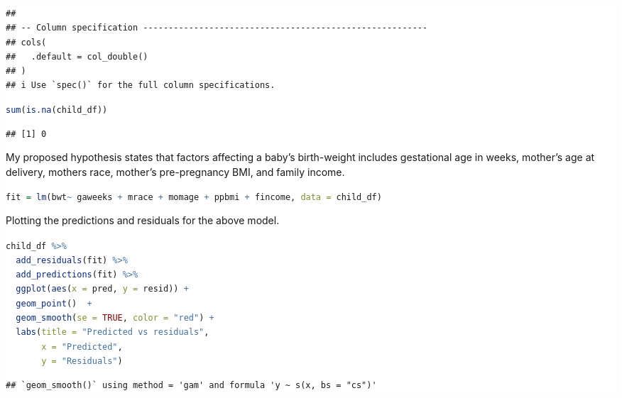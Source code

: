     ## 
    ## -- Column specification --------------------------------------------------------
    ## cols(
    ##   .default = col_double()
    ## )
    ## i Use `spec()` for the full column specifications.

``` r
sum(is.na(child_df))
```

    ## [1] 0

My proposed hypothesis states that factors affecting a baby’s
birth-weight includes gestational age in weeks, mother’s age at
delivery, mothers race, mother’s pre-pregnancy BMI, and family income.

``` r
fit = lm(bwt~ gaweeks + mrace + momage + ppbmi + fincome, data = child_df)
```

Plotting the predictions and residuals for the above model.

``` r
child_df %>%
  add_residuals(fit) %>%
  add_predictions(fit) %>%
  ggplot(aes(x = pred, y = resid)) + 
  geom_point()  + 
  geom_smooth(se = TRUE, color = "red") + 
  labs(title = "Predicted vs residuals", 
       x = "Predicted", 
       y = "Residuals")
```

    ## `geom_smooth()` using method = 'gam' and formula 'y ~ s(x, bs = "cs")'
